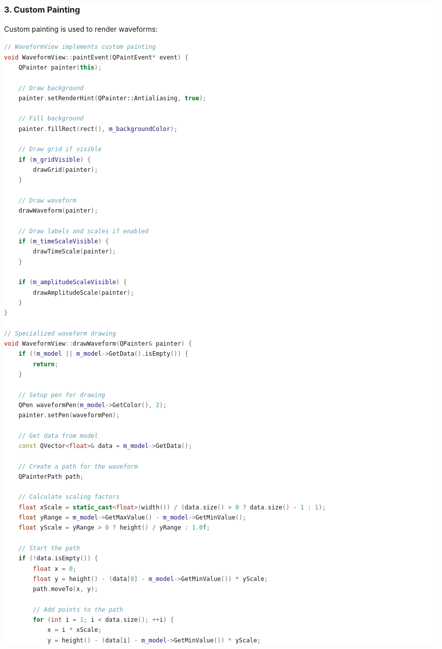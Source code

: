 ### 3. Custom Painting

Custom painting is used to render waveforms:

```cpp
// WaveformView implements custom painting
void WaveformView::paintEvent(QPaintEvent* event) {
    QPainter painter(this);
    
    // Draw background
    painter.setRenderHint(QPainter::Antialiasing, true);
    
    // Fill background
    painter.fillRect(rect(), m_backgroundColor);
    
    // Draw grid if visible
    if (m_gridVisible) {
        drawGrid(painter);
    }
    
    // Draw waveform
    drawWaveform(painter);
    
    // Draw labels and scales if enabled
    if (m_timeScaleVisible) {
        drawTimeScale(painter);
    }
    
    if (m_amplitudeScaleVisible) {
        drawAmplitudeScale(painter);
    }
}

// Specialized waveform drawing
void WaveformView::drawWaveform(QPainter& painter) {
    if (!m_model || m_model->GetData().isEmpty()) {
        return;
    }
    
    // Setup pen for drawing
    QPen waveformPen(m_model->GetColor(), 2);
    painter.setPen(waveformPen);
    
    // Get data from model
    const QVector<float>& data = m_model->GetData();
    
    // Create a path for the waveform
    QPainterPath path;
    
    // Calculate scaling factors
    float xScale = static_cast<float>(width()) / (data.size() > 0 ? data.size() - 1 : 1);
    float yRange = m_model->GetMaxValue() - m_model->GetMinValue();
    float yScale = yRange > 0 ? height() / yRange : 1.0f;
    
    // Start the path
    if (!data.isEmpty()) {
        float x = 0;
        float y = height() - (data[0] - m_model->GetMinValue()) * yScale;
        path.moveTo(x, y);
        
        // Add points to the path
        for (int i = 1; i < data.size(); ++i) {
            x = i * xScale;
            y = height() - (data[i] - m_model->GetMinValue()) * yScale;
```